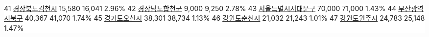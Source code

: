   <tr class="item">
    <td>41</td>
    <td><a href="/apt/경상북도김천시">경상북도김천시</a></td>
    <td>15,580</td>
    <td>16,041</td>
    <td>2.96%</td>
  </tr>

  <tr class="item">
    <td>42</td>
    <td><a href="/apt/경상남도합천군">경상남도합천군</a></td>
    <td>9,000</td>
    <td>9,250</td>
    <td>2.78%</td>
  </tr>

  <tr class="item">
    <td>43</td>
    <td><a href="/apt/서울특별시서대문구">서울특별시서대문구</a></td>
    <td>70,000</td>
    <td>71,000</td>
    <td>1.43%</td>
  </tr>

  <tr class="item">
    <td>44</td>
    <td><a href="/apt/부산광역시북구">부산광역시북구</a></td>
    <td>40,367</td>
    <td>41,070</td>
    <td>1.74%</td>
  </tr>

  <tr class="item">
    <td>45</td>
    <td><a href="/apt/경기도오산시">경기도오산시</a></td>
    <td>38,301</td>
    <td>38,734</td>
    <td>1.13%</td>
  </tr>

  <tr class="item">
    <td>46</td>
    <td><a href="/apt/강원도춘천시">강원도춘천시</a></td>
    <td>21,032</td>
    <td>21,243</td>
    <td>1.01%</td>
  </tr>

  <tr class="item">
    <td>47</td>
    <td><a href="/apt/강원도원주시">강원도원주시</a></td>
    <td>24,783</td>
    <td>25,148</td>
    <td>1.47%</td>
  </tr>
